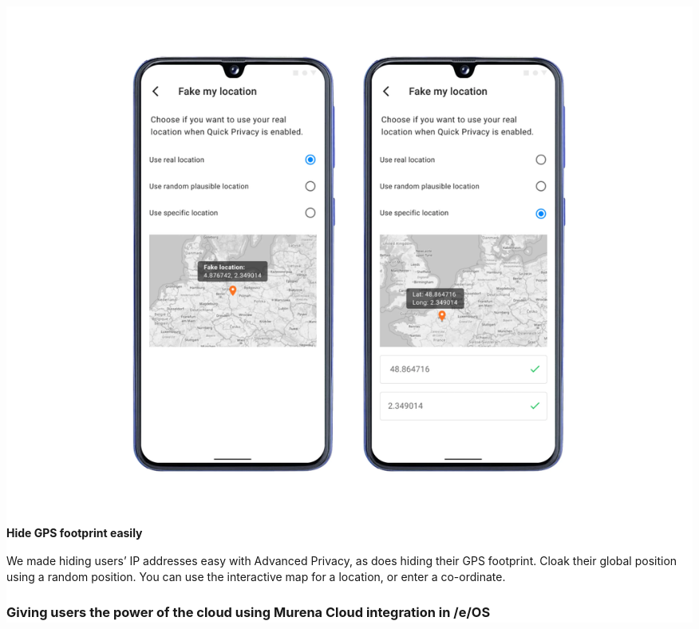 ![](img/advprv_gps.webp)
**Hide GPS footprint easily**

We made hiding users’ IP addresses easy with Advanced Privacy, as does hiding their GPS footprint. Cloak their global position using a random position. You can use the interactive map for a location, or enter a co-ordinate.

### Giving users the power of the cloud using Murena Cloud integration in /e/OS
